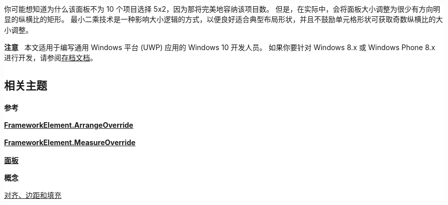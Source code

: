 你可能想知道为什么该面板不为 10 个项目选择 5x2，因为那将完美地容纳该项目数。 但是，在实际中，会将面板大小调整为很少有方向明显的纵横比的矩形。 最小二乘技术是一种影响大小逻辑的方式，以便良好适合典型布局形状，并且不鼓励单元格形状可获取奇数纵横比的大小调整。

**注意** &nbsp;&nbsp;本文适用于编写通用 Windows 平台 (UWP) 应用的 Windows 10 开发人员。 如果你要针对 Windows 8.x 或 Windows Phone 8.x 进行开发，请参阅[存档文档](http://go.microsoft.com/fwlink/p/?linkid=619132)。

## 相关主题

**参考**

[**FrameworkElement.ArrangeOverride**](https://msdn.microsoft.com/library/windows/apps/br208711)

[**FrameworkElement.MeasureOverride**](https://msdn.microsoft.com/library/windows/apps/br208730)

[**面板**](https://msdn.microsoft.com/library/windows/apps/br227511)

**概念**

[对齐、边距和填充](alignment-margin-padding.md)







